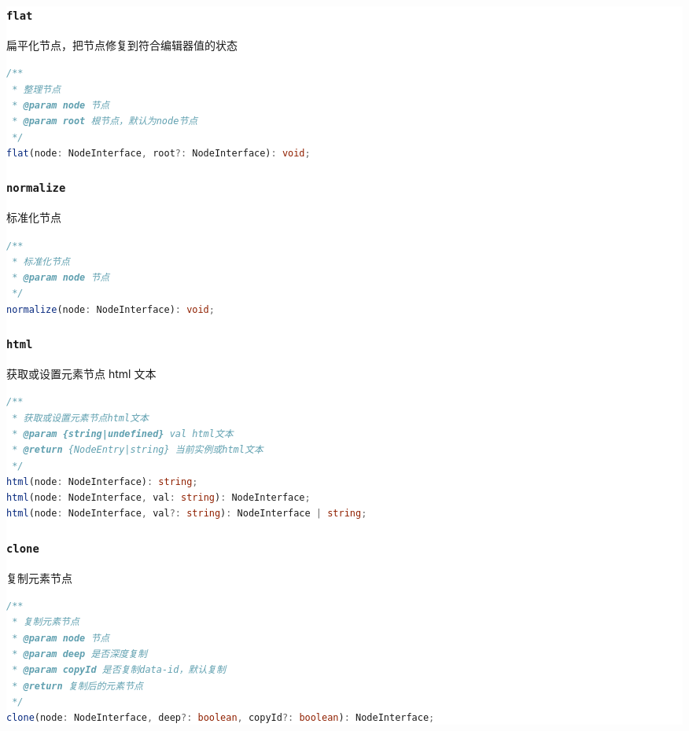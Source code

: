 ### `flat`

扁平化节点，把节点修复到符合编辑器值的状态

```ts
/**
 * 整理节点
 * @param node 节点
 * @param root 根节点，默认为node节点
 */
flat(node: NodeInterface, root?: NodeInterface): void;
```

### `normalize`

标准化节点

```ts
/**
 * 标准化节点
 * @param node 节点
 */
normalize(node: NodeInterface): void;
```

### `html`

获取或设置元素节点 html 文本

```ts
/**
 * 获取或设置元素节点html文本
 * @param {string|undefined} val html文本
 * @return {NodeEntry|string} 当前实例或html文本
 */
html(node: NodeInterface): string;
html(node: NodeInterface, val: string): NodeInterface;
html(node: NodeInterface, val?: string): NodeInterface | string;
```

### `clone`

复制元素节点

```ts
/**
 * 复制元素节点
 * @param node 节点
 * @param deep 是否深度复制
 * @param copyId 是否复制data-id，默认复制
 * @return 复制后的元素节点
 */
clone(node: NodeInterface, deep?: boolean, copyId?: boolean): NodeInterface;
```

